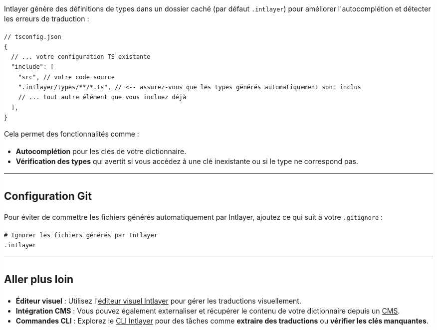 Intlayer génère des définitions de types dans un dossier caché (par défaut `.intlayer`) pour améliorer l'autocomplétion et détecter les erreurs de traduction :

```json5
// tsconfig.json
{
  // ... votre configuration TS existante
  "include": [
    "src", // votre code source
    ".intlayer/types/**/*.ts", // <-- assurez-vous que les types générés automatiquement sont inclus
    // ... tout autre élément que vous incluez déjà
  ],
}
```

Cela permet des fonctionnalités comme :

- **Autocomplétion** pour les clés de votre dictionnaire.
- **Vérification des types** qui avertit si vous accédez à une clé inexistante ou si le type ne correspond pas.

---

## Configuration Git

Pour éviter de commettre les fichiers générés automatiquement par Intlayer, ajoutez ce qui suit à votre `.gitignore` :

```plaintext
# Ignorer les fichiers générés par Intlayer
.intlayer
```

---

## Aller plus loin

- **Éditeur visuel** : Utilisez l'[éditeur visuel Intlayer](https://github.com/aymericzip/intlayer/blob/main/docs/fr/intlayer_visual_editor.md) pour gérer les traductions visuellement.
- **Intégration CMS** : Vous pouvez également externaliser et récupérer le contenu de votre dictionnaire depuis un [CMS](https://github.com/aymericzip/intlayer/blob/main/docs/fr/intlayer_CMS.md).
- **Commandes CLI** : Explorez le [CLI Intlayer](https://github.com/aymericzip/intlayer/blob/main/docs/fr/intlayer_cli.md) pour des tâches comme **extraire des traductions** ou **vérifier les clés manquantes**.
